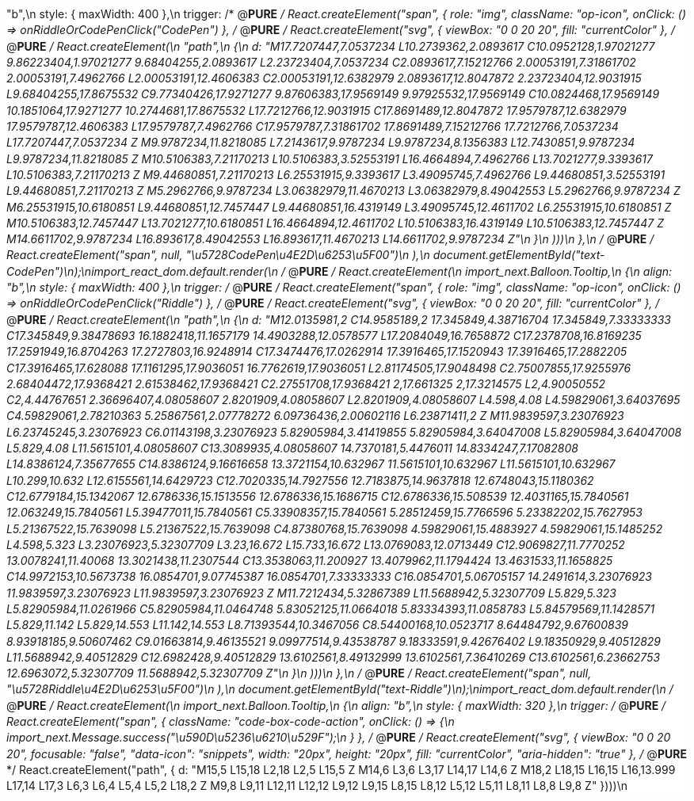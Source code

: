 \"b\",\n      style: { maxWidth: 400 },\n      trigger: /* @__PURE__ */ React.createElement(\"span\", { role: \"img\", className: \"op-icon\", onClick: () => onRiddleOrCodePenClick(\"CodePen\") }, /* @__PURE__ */ React.createElement(\"svg\", { viewBox: \"0 0 20 20\", fill: \"currentColor\" }, /* @__PURE__ */ React.createElement(\n        \"path\",\n        {\n          d: \"M17.7207447,7.0537234 L10.2739362,2.0893617 C10.0952128,1.97021277 9.86223404,1.97021277 9.68404255,2.0893617 L2.23723404,7.0537234 C2.0893617,7.15212766 2.00053191,7.31861702 2.00053191,7.4962766 L2.00053191,12.4606383 C2.00053191,12.6382979 2.0893617,12.8047872 2.23723404,12.9031915 L9.68404255,17.8675532 C9.77340426,17.9271277 9.87606383,17.9569149 9.97925532,17.9569149 C10.0824468,17.9569149 10.1851064,17.9271277 10.2744681,17.8675532 L17.7212766,12.9031915 C17.8691489,12.8047872 17.9579787,12.6382979 17.9579787,12.4606383 L17.9579787,7.4962766 C17.9579787,7.31861702 17.8691489,7.15212766 17.7212766,7.0537234 L17.7207447,7.0537234 Z M9.9787234,11.8218085 L7.2143617,9.9787234 L9.9787234,8.1356383 L12.7430851,9.9787234 L9.9787234,11.8218085 Z M10.5106383,7.21170213 L10.5106383,3.52553191 L16.4664894,7.4962766 L13.7021277,9.3393617 L10.5106383,7.21170213 Z M9.44680851,7.21170213 L6.25531915,9.3393617 L3.49095745,7.4962766 L9.44680851,3.52553191 L9.44680851,7.21170213 Z M5.2962766,9.9787234 L3.06382979,11.4670213 L3.06382979,8.49042553 L5.2962766,9.9787234 Z M6.25531915,10.6180851 L9.44680851,12.7457447 L9.44680851,16.4319149 L3.49095745,12.4611702 L6.25531915,10.6180851 Z M10.5106383,12.7457447 L13.7021277,10.6180851 L16.4664894,12.4611702 L10.5106383,16.4319149 L10.5106383,12.7457447 Z M14.6611702,9.9787234 L16.893617,8.49042553 L16.893617,11.4670213 L14.6611702,9.9787234 Z\"\n        }\n      )))\n    },\n    /* @__PURE__ */ React.createElement(\"span\", null, \"\\u5728CodePen\\u4E2D\\u6253\\u5F00\")\n  ),\n  document.getElementById(\"text-CodePen\")\n);\nimport_react_dom.default.render(\n  /* @__PURE__ */ React.createElement(\n    import_next.Balloon.Tooltip,\n    {\n      align: \"b\",\n      style: { maxWidth: 400 },\n      trigger: /* @__PURE__ */ React.createElement(\"span\", { role: \"img\", className: \"op-icon\", onClick: () => onRiddleOrCodePenClick(\"Riddle\") }, /* @__PURE__ */ React.createElement(\"svg\", { viewBox: \"0 0 20 20\", fill: \"currentColor\" }, /* @__PURE__ */ React.createElement(\n        \"path\",\n        {\n          d: \"M12.0135981,2 C14.9585189,2 17.345849,4.38716704 17.345849,7.33333333 C17.345849,9.38478693 16.1882418,11.1657179 14.4903288,12.0578577 L17.2084049,16.7658872 C17.2378708,16.8169235 17.2591949,16.8704263 17.2727803,16.9248914 C17.3474476,17.0262914 17.3916465,17.1520943 17.3916465,17.2882205 C17.3916465,17.628088 17.1161295,17.9036051 16.7762619,17.9036051 L2.81174505,17.9048498 C2.75007855,17.9255976 2.68404472,17.9368421 2.61538462,17.9368421 C2.27551708,17.9368421 2,17.661325 2,17.3214575 L2,4.90050552 C2,4.44767651 2.36696407,4.08058607 2.8201909,4.08058607 L2.8201909,4.08058607 L4.598,4.08 L4.59829061,3.64037695 C4.59829061,2.78210363 5.25867561,2.07778272 6.09736436,2.00602116 L6.23871411,2 Z M11.9839597,3.23076923 L6.23745245,3.23076923 C6.01143198,3.23076923 5.82905984,3.41419855 5.82905984,3.64047008 L5.82905984,3.64047008 L5.829,4.08 L11.5615101,4.08058607 C13.3089935,4.08058607 14.7370181,5.4476011 14.8334247,7.17082808 L14.8386124,7.35677655 C14.8386124,9.16616658 13.3721154,10.632967 11.5615101,10.632967 L11.5615101,10.632967 L10.299,10.632 L12.6155561,14.6429723 C12.7020335,14.7927556 12.7183875,14.9637818 12.6748043,15.1180362 C12.6779184,15.1342067 12.6786336,15.1513556 12.6786336,15.1686715 C12.6786336,15.508539 12.4031165,15.7840561 12.063249,15.7840561 L5.39477011,15.7840561 C5.33908357,15.7840561 5.28512459,15.7766596 5.23382202,15.7627953 L5.21367522,15.7639098 L5.21367522,15.7639098 C4.87380768,15.7639098 4.59829061,15.4883927 4.59829061,15.1485252 L4.598,5.323 L3.23076923,5.32307709 L3.23,16.672 L15.733,16.672 L13.0769083,12.0713449 C12.9069827,11.7770252 13.0078241,11.40068 13.3021438,11.2307544 C13.3538063,11.200927 13.4079962,11.1794424 13.4631533,11.1658825 C14.9972153,10.5673738 16.0854701,9.07745387 16.0854701,7.33333333 C16.0854701,5.06705157 14.2491614,3.23076923 11.9839597,3.23076923 L11.9839597,3.23076923 Z M11.7212434,5.32867389 L11.5688942,5.32307709 L5.829,5.323 L5.82905984,11.0261966 C5.82905984,11.0464748 5.83052125,11.0664018 5.83334393,11.0858783 L5.84579569,11.1428571 L5.829,11.142 L5.829,14.553 L11.142,14.553 L8.71393544,10.3467056 C8.54400168,10.0523717 8.64484792,9.67600839 8.93918185,9.50607462 C9.01663814,9.46135521 9.09977514,9.43538787 9.18333591,9.42676402 L9.18350929,9.40512829 L11.5688942,9.40512829 C12.6982428,9.40512829 13.6102561,8.49132999 13.6102561,7.36410269 C13.6102561,6.23662753 12.6963072,5.32307709 11.5688942,5.32307709 Z\"\n        }\n      )))\n    },\n    /* @__PURE__ */ React.createElement(\"span\", null, \"\\u5728Riddle\\u4E2D\\u6253\\u5F00\")\n  ),\n  document.getElementById(\"text-Riddle\")\n);\nimport_react_dom.default.render(\n  /* @__PURE__ */ React.createElement(\n    import_next.Balloon.Tooltip,\n    {\n      align: \"b\",\n      style: { maxWidth: 320 },\n      trigger: /* @__PURE__ */ React.createElement(\"span\", { className: \"code-box-code-action\", onClick: () => {\n        import_next.Message.success(\"\\u590D\\u5236\\u6210\\u529F\");\n      } }, /* @__PURE__ */ React.createElement(\"svg\", { viewBox: \"0 0 20 20\", focusable: \"false\", \"data-icon\": \"snippets\", width: \"20px\", height: \"20px\", fill: \"currentColor\", \"aria-hidden\": \"true\" }, /* @__PURE__ */ React.createElement(\"path\", { d: \"M15,5 L15,18 L2,18 L2,5 L15,5 Z M14,6 L3,6 L3,17 L14,17 L14,6 Z M18,2 L18,15 L16,15 L16,13.999 L17,14 L17,3 L6,3 L6,4 L5,4 L5,2 L18,2 Z M9,8 L9,11 L12,11 L12,12 L9,12 L9,15 L8,15 L8,12 L5,12 L5,11 L8,11 L8,8 L9,8 Z\" })))\n